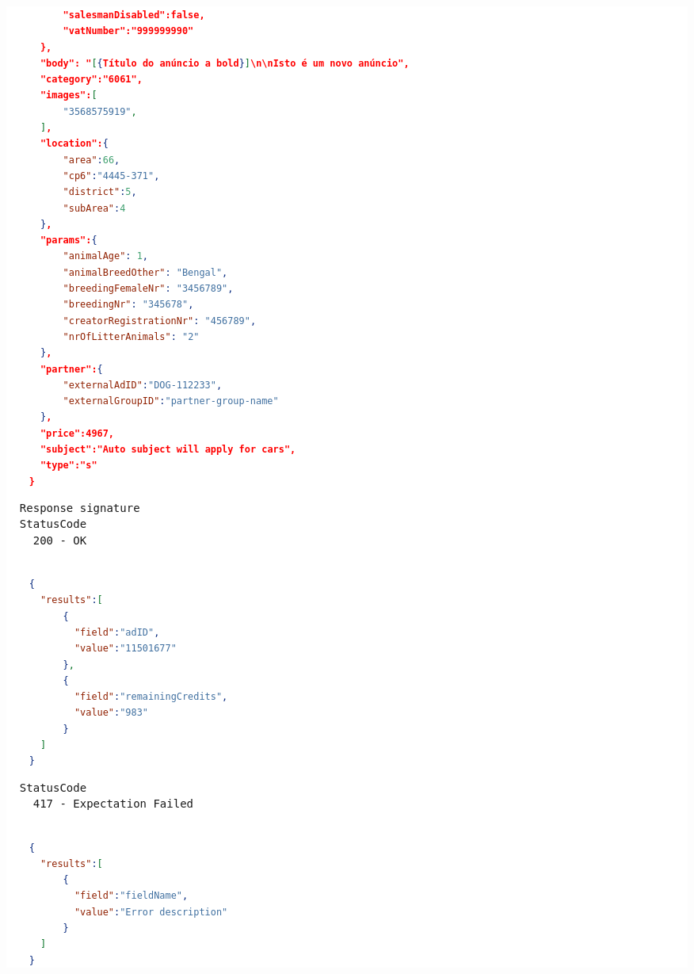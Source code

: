 ```json    
          "salesmanDisabled":false,
          "vatNumber":"999999990"
      },
      "body": "[{Título do anúncio a bold}]\n\nIsto é um novo anúncio",
      "category":"6061",
      "images":[
          "3568575919",
      ],
      "location":{
          "area":66,
          "cp6":"4445-371",
          "district":5,
          "subArea":4
      },
      "params":{
          "animalAge": 1,
          "animalBreedOther": "Bengal",
          "breedingFemaleNr": "3456789",
          "breedingNr": "345678",
          "creatorRegistrationNr": "456789",
          "nrOfLitterAnimals": "2"
      },
      "partner":{
          "externalAdID":"DOG-112233",
          "externalGroupID":"partner-group-name"
      },
      "price":4967,
      "subject":"Auto subject will apply for cars",
      "type":"s"
    }
```
<pre>
  Response signature
  StatusCode
    200 - OK
  </pre>
```json  
    {
      "results":[
          {
            "field":"adID",
            "value":"11501677"
          },
          {
            "field":"remainingCredits",
            "value":"983"
          }
      ]
    }
```
<pre>
  StatusCode
    417 - Expectation Failed
  </pre>
```json  
    {
      "results":[
          {
            "field":"fieldName",
            "value":"Error description"
          }
      ]
    }
```